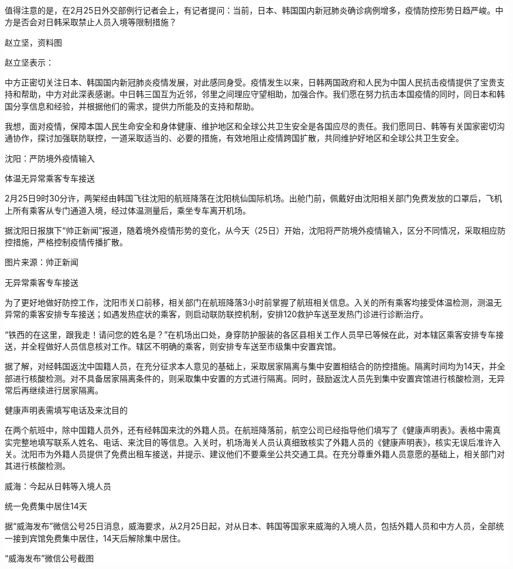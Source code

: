 
值得注意的是，在2月25日外交部例行记者会上，有记者提问：当前，日本、韩国国内新冠肺炎确诊病例增多，疫情防控形势日趋严峻。中方是否会对日韩采取禁止人员入境等限制措施？




赵立坚，资料图


赵立坚表示：


中方正密切关注日本、韩国国内新冠肺炎疫情发展，对此感同身受。疫情发生以来，日韩两国政府和人民为中国人民抗击疫情提供了宝贵支持和帮助，中方对此深表感谢。中日韩三国互为近邻，邻里之间理应守望相助，加强合作。我们愿在努力抗击本国疫情的同时，同日本和韩国分享信息和经验，并根据他们的需求，提供力所能及的支持和帮助。


我想，面对疫情，保障本国人民生命安全和身体健康、维护地区和全球公共卫生安全是各国应尽的责任。我们愿同日、韩等有关国家密切沟通协作，探讨加强联防联控，一道采取适当的、必要的措施，有效地阻止疫情跨国扩散，共同维护好地区和全球公共卫生安全。


沈阳：严防境外疫情输入


体温无异常乘客专车接送


2月25日9时30分许，两架经由韩国飞往沈阳的航班降落在沈阳桃仙国际机场。出舱门前，佩戴好由沈阳相关部门免费发放的口罩后，飞机上所有乘客从专门通道入境，经过体温测量后，乘坐专车离开机场。


据沈阳日报旗下“帅正新闻”报道，随着境外疫情形势的变化，从今天（25日）开始，沈阳将严防境外疫情输入，区分不同情况，采取相应防控措施，严格控制疫情传播扩散。




图片来源：帅正新闻


无异常乘客专车接送


为了更好地做好防控工作，沈阳市关口前移，相关部门在航班降落3小时前掌握了航班相关信息。入关的所有乘客均接受体温检测，测温无异常的乘客安排专车接送；如遇发热症状的乘客，则启动联防联控机制，安排120救护车送至发热门诊进行诊断治疗。


“铁西的在这里，跟我走！请问您的姓名是？”在机场出口处，身穿防护服装的各区县相关工作人员早已等候在此，对本辖区乘客安排专车接送，并全程做好人员信息核对工作。辖区不明确的乘客，则安排专车送至市级集中安置宾馆。


据了解，对经韩国返沈中国籍人员，在充分征求本人意见的基础上，采取居家隔离与集中安置相结合的防控措施。隔离时间均为14天，并全部进行核酸检测。对不具备居家隔离条件的，则采取集中安置的方式进行隔离。同时，鼓励返沈人员先到集中安置宾馆进行核酸检测，无异常后再继续进行居家隔离。


健康声明表需填写电话及来沈目的


在两个航班中，除中国籍人员外，还有经韩国来沈的外籍人员。在航班降落前，航空公司已经指导他们填写了《健康声明表》。表格中需真实完整地填写联系人姓名、电话、来沈目的等信息。入关时，机场海关人员认真细致核实了外籍人员的《健康声明表》，核实无误后准许入关。沈阳市为外籍人员提供了免费出租车接送，并提示、建议他们不要乘坐公共交通工具。在充分尊重外籍人员意愿的基础上，相关部门对其进行核酸检测。


威海：今起从日韩等入境人员


统一免费集中居住14天


据“威海发布”微信公号25日消息，威海要求，从2月25日起，对从日本、韩国等国家来威海的入境人员，包括外籍人员和中方人员，全部统一接到宾馆免费集中居住，14天后解除集中居住。




“威海发布”微信公号截图
